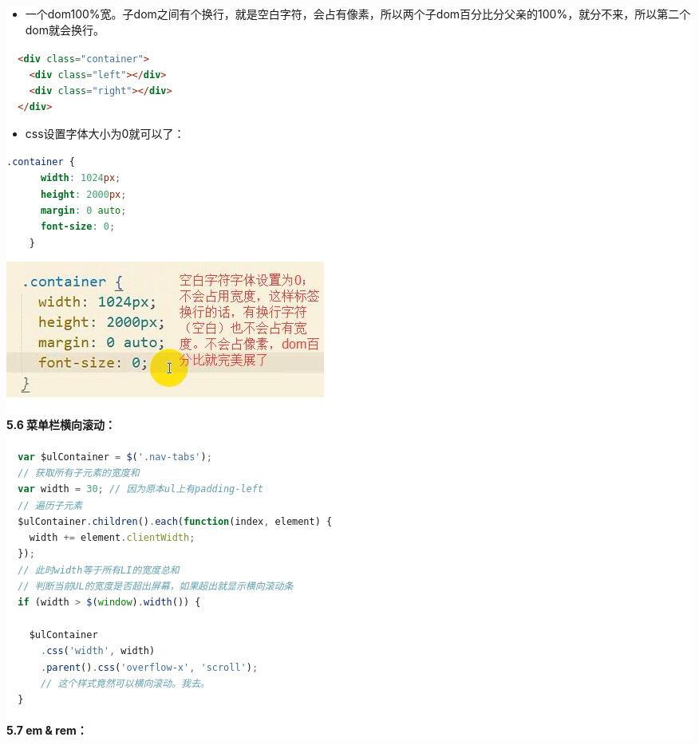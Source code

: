 * 一个dom100%宽。子dom之间有个换行，就是空白字符，会占有像素，所以两个子dom百分比分父亲的100%，就分不来，所以第二个dom就会换行。

```html
  <div class="container">
    <div class="left"></div>
    <div class="right"></div>
  </div>
```

* css设置字体大小为0就可以了：

```css
.container {
      width: 1024px;
      height: 2000px;
      margin: 0 auto;
      font-size: 0;
    }
```

![](./webapp/readme_img/065.jpg)

#### 5.6 菜单栏横向滚动：

```js
  var $ulContainer = $('.nav-tabs');
  // 获取所有子元素的宽度和
  var width = 30; // 因为原本ul上有padding-left
  // 遍历子元素
  $ulContainer.children().each(function(index, element) {
    width += element.clientWidth;
  });
  // 此时width等于所有LI的宽度总和
  // 判断当前UL的宽度是否超出屏幕，如果超出就显示横向滚动条
  if (width > $(window).width()) {

    $ulContainer
      .css('width', width)
      .parent().css('overflow-x', 'scroll');
      // 这个样式竟然可以横向滚动。我去。
  }
```


#### 5.7 em & rem：

